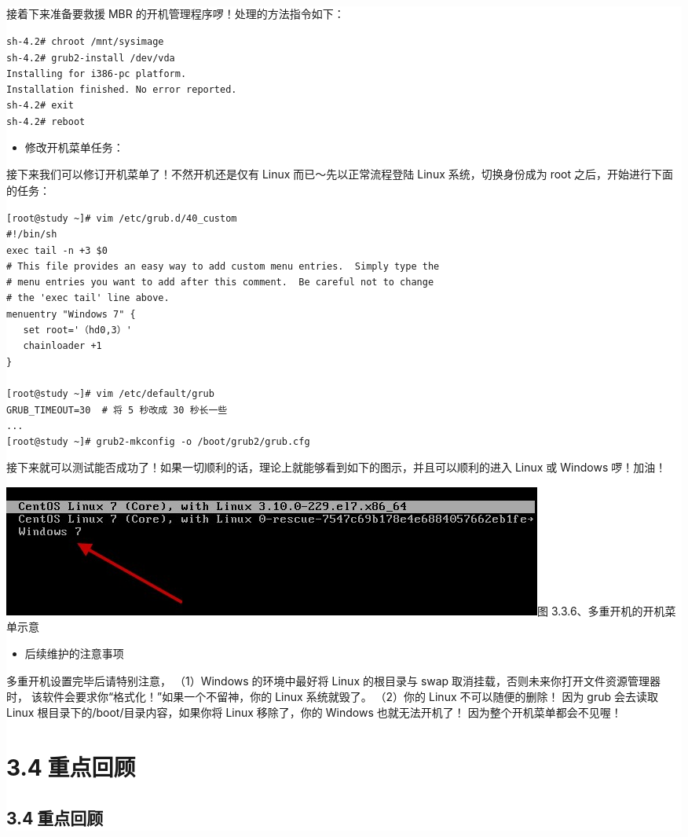接着下来准备要救援 MBR 的开机管理程序啰！处理的方法指令如下：

```
sh-4.2# chroot /mnt/sysimage
sh-4.2# grub2-install /dev/vda
Installing for i386-pc platform.
Installation finished. No error reported.
sh-4.2# exit
sh-4.2# reboot 
```

*   修改开机菜单任务：

接下来我们可以修订开机菜单了！不然开机还是仅有 Linux 而已～先以正常流程登陆 Linux 系统，切换身份成为 root 之后，开始进行下面的任务：

```
[root@study ~]# vim /etc/grub.d/40_custom
#!/bin/sh
exec tail -n +3 $0
# This file provides an easy way to add custom menu entries.  Simply type the
# menu entries you want to add after this comment.  Be careful not to change
# the 'exec tail' line above.
menuentry "Windows 7" {
   set root='（hd0,3）'
   chainloader +1
}

[root@study ~]# vim /etc/default/grub
GRUB_TIMEOUT=30  # 将 5 秒改成 30 秒长一些
...
[root@study ~]# grub2-mkconfig -o /boot/grub2/grub.cfg 
```

接下来就可以测试能否成功了！如果一切顺利的话，理论上就能够看到如下的图示，并且可以顺利的进入 Linux 或 Windows 啰！加油！

![多重开机的开机菜单示意](img/multi_boot_mbr_6.jpg)图 3.3.6、多重开机的开机菜单示意

*   后续维护的注意事项

多重开机设置完毕后请特别注意， （1）Windows 的环境中最好将 Linux 的根目录与 swap 取消挂载，否则未来你打开文件资源管理器时， 该软件会要求你“格式化！”如果一个不留神，你的 Linux 系统就毁了。 （2）你的 Linux 不可以随便的删除！ 因为 grub 会去读取 Linux 根目录下的/boot/目录内容，如果你将 Linux 移除了，你的 Windows 也就无法开机了！ 因为整个开机菜单都会不见喔！

# 3.4 重点回顾

## 3.4 重点回顾
